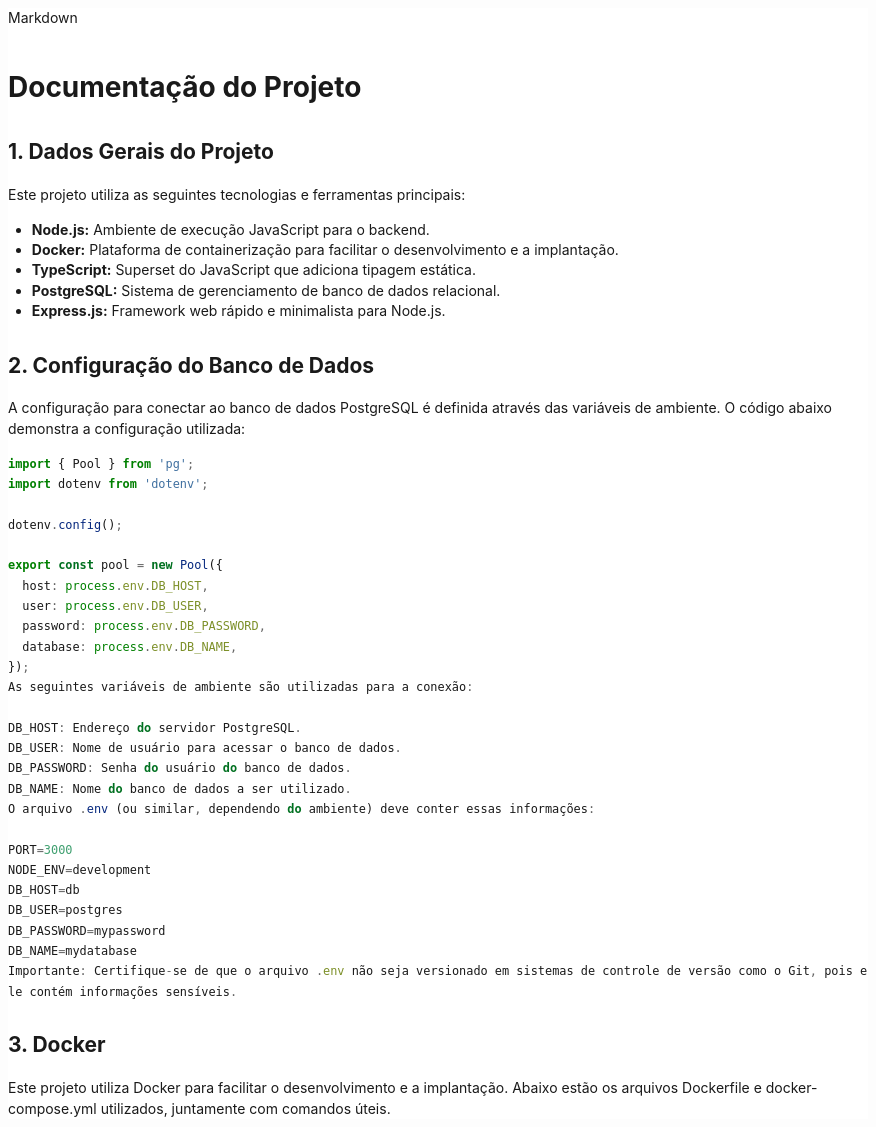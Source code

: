 Markdown

# Documentação do Projeto

## 1. Dados Gerais do Projeto

Este projeto utiliza as seguintes tecnologias e ferramentas principais:

- **Node.js:** Ambiente de execução JavaScript para o backend.
- **Docker:** Plataforma de containerização para facilitar o desenvolvimento e a implantação.
- **TypeScript:** Superset do JavaScript que adiciona tipagem estática.
- **PostgreSQL:** Sistema de gerenciamento de banco de dados relacional.
- **Express.js:** Framework web rápido e minimalista para Node.js.

## 2. Configuração do Banco de Dados

A configuração para conectar ao banco de dados PostgreSQL é definida através das variáveis de ambiente. O código abaixo demonstra a configuração utilizada:

```typescript
import { Pool } from 'pg';
import dotenv from 'dotenv';

dotenv.config();

export const pool = new Pool({
  host: process.env.DB_HOST,
  user: process.env.DB_USER,
  password: process.env.DB_PASSWORD,
  database: process.env.DB_NAME,
});
As seguintes variáveis de ambiente são utilizadas para a conexão:

DB_HOST: Endereço do servidor PostgreSQL.
DB_USER: Nome de usuário para acessar o banco de dados.
DB_PASSWORD: Senha do usuário do banco de dados.
DB_NAME: Nome do banco de dados a ser utilizado.
O arquivo .env (ou similar, dependendo do ambiente) deve conter essas informações:

PORT=3000
NODE_ENV=development
DB_HOST=db
DB_USER=postgres
DB_PASSWORD=mypassword
DB_NAME=mydatabase
Importante: Certifique-se de que o arquivo .env não seja versionado em sistemas de controle de versão como o Git, pois ele contém informações sensíveis.
```

## 3. Docker
Este projeto utiliza Docker para facilitar o desenvolvimento e a implantação. Abaixo estão os arquivos Dockerfile e docker-compose.yml utilizados, juntamente com comandos úteis.
